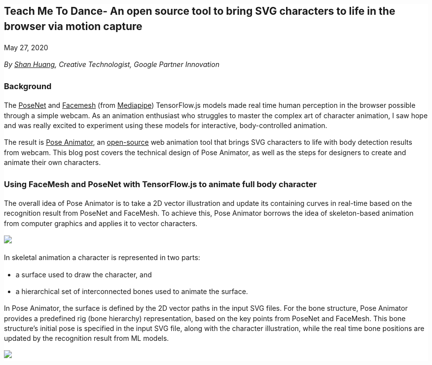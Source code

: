 
## Teach Me To Dance- An open source tool to bring SVG characters to life in the browser via motion capture

May 27, 2020

[](https://twitter.com/intent/tweet?text=%22Pose%20Animator%20-%20An%20open%20source%20tool%20to%20bring%20SVG%20characters%20to%20life%20in%20the%20browser%20via%20motion%20capture%22%20from%20the%20TensorFlow%20Blog%0A%0Ahttps://blog.tensorflow.org/2020/05/pose-animator-open-source-tool-to-bring-svg-characters-to-life.html "Share this post on Twitter")

_By  [Shan Huang](https://yemount.github.io/), Creative Technologist, Google Partner Innovation_  

### Background

The  [PoseNet](https://github.com/tensorflow/tfjs-models/tree/master/posenet)  and  [Facemesh](https://github.com/tensorflow/tfjs-models/tree/master/facemesh)  (from  [Mediapipe](https://mediapipe.dev/)) TensorFlow.js models made real time human perception in the browser possible through a simple webcam. As an animation enthusiast who struggles to master the complex art of character animation, I saw hope and was really excited to experiment using these models for interactive, body-controlled animation.  
  
The result is  [Pose Animator](https://pose-animator-demo.firebaseapp.com/camera.html), an  [open-source](https://github.com/yemount/pose-animator)  web animation tool that brings SVG characters to life with body detection results from webcam. This blog post covers the technical design of Pose Animator, as well as the steps for designers to create and animate their own characters.  

### Using FaceMesh and PoseNet with TensorFlow.js to animate full body character

The overall idea of Pose Animator is to take a 2D vector illustration and update its containing curves in real-time based on the recognition result from PoseNet and FaceMesh. To achieve this, Pose Animator borrows the idea of skeleton-based animation from computer graphics and applies it to vector characters.  

![](https://3.bp.blogspot.com/-oQH2DgTJeEg/Xs12y_vKkgI/AAAAAAAADHw/-6jUtjgK6DAYUGvHQOGULIOKOJpDhiDLwCLcBGAsYHQ/s1600/movementgif.gif)

In skeletal animation a character is represented in two parts:  

-   a surface used to draw the character, and  
    
-   a hierarchical set of interconnected bones used to animate the surface.  
    

In Pose Animator, the surface is defined by the 2D vector paths in the input SVG files. For the bone structure, Pose Animator provides a predefined rig (bone hierarchy) representation, based on the key points from PoseNet and FaceMesh. This bone structure’s initial pose is specified in the input SVG file, along with the character illustration, while the real time bone positions are updated by the recognition result from ML models.

[](https://1.bp.blogspot.com/-aaj3tZFj8xM/Xs132zq-ndI/AAAAAAAADH8/9o9b7FbLthUgZ9EkKL-dnZMOrpGIXx9dwCLcBGAsYHQ/s1600/detectmovement.png)

![](https://1.bp.blogspot.com/-aaj3tZFj8xM/Xs132zq-ndI/AAAAAAAADH8/9o9b7FbLthUgZ9EkKL-dnZMOrpGIXx9dwCLcBGAsYHQ/s1600/detectmovement.png)
